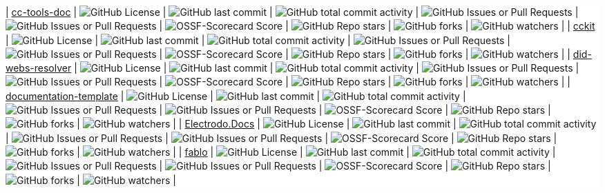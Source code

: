 | [cc-tools-doc](https://github.com/hyperledger-labs/cc-tools-doc) | ![GitHub License](https://img.shields.io/github/license/hyperledger-labs/cc-tools-doc) | ![GitHub last commit](https://img.shields.io/github/last-commit/hyperledger-labs/cc-tools-doc) | ![GitHub total commit activity](https://img.shields.io/github/commit-activity/t/hyperledger-labs/cc-tools-doc) | ![GitHub Issues or Pull Requests](https://img.shields.io/github/issues/hyperledger-labs/cc-tools-doc) | ![GitHub Issues or Pull Requests](https://img.shields.io/github/issues-pr/hyperledger-labs/cc-tools-doc) | ![OSSF-Scorecard Score](https://img.shields.io/ossf-scorecard/github.com/hyperledger-labs/cc-tools-doc) | ![GitHub Repo stars](https://img.shields.io/github/stars/hyperledger-labs/cc-tools-doc) | ![GitHub forks](https://img.shields.io/github/forks/hyperledger-labs/cc-tools-doc) | ![GitHub watchers](https://img.shields.io/github/watchers/hyperledger-labs/cc-tools-doc) |
| [cckit](https://github.com/hyperledger-labs/cckit) | ![GitHub License](https://img.shields.io/github/license/hyperledger-labs/cckit) | ![GitHub last commit](https://img.shields.io/github/last-commit/hyperledger-labs/cckit) | ![GitHub total commit activity](https://img.shields.io/github/commit-activity/t/hyperledger-labs/cckit) | ![GitHub Issues or Pull Requests](https://img.shields.io/github/issues/hyperledger-labs/cckit) | ![GitHub Issues or Pull Requests](https://img.shields.io/github/issues-pr/hyperledger-labs/cckit) | ![OSSF-Scorecard Score](https://img.shields.io/ossf-scorecard/github.com/hyperledger-labs/cckit) | ![GitHub Repo stars](https://img.shields.io/github/stars/hyperledger-labs/cckit) | ![GitHub forks](https://img.shields.io/github/forks/hyperledger-labs/cckit) | ![GitHub watchers](https://img.shields.io/github/watchers/hyperledger-labs/cckit) |
| [did-webs-resolver](https://github.com/hyperledger-labs/did-webs-resolver) | ![GitHub License](https://img.shields.io/github/license/hyperledger-labs/did-webs-resolver) | ![GitHub last commit](https://img.shields.io/github/last-commit/hyperledger-labs/did-webs-resolver) | ![GitHub total commit activity](https://img.shields.io/github/commit-activity/t/hyperledger-labs/did-webs-resolver) | ![GitHub Issues or Pull Requests](https://img.shields.io/github/issues/hyperledger-labs/did-webs-resolver) | ![GitHub Issues or Pull Requests](https://img.shields.io/github/issues-pr/hyperledger-labs/did-webs-resolver) | ![OSSF-Scorecard Score](https://img.shields.io/ossf-scorecard/github.com/hyperledger-labs/did-webs-resolver) | ![GitHub Repo stars](https://img.shields.io/github/stars/hyperledger-labs/did-webs-resolver) | ![GitHub forks](https://img.shields.io/github/forks/hyperledger-labs/did-webs-resolver) | ![GitHub watchers](https://img.shields.io/github/watchers/hyperledger-labs/did-webs-resolver) |
| [documentation-template](https://github.com/hyperledger-labs/documentation-template) | ![GitHub License](https://img.shields.io/github/license/hyperledger-labs/documentation-template) | ![GitHub last commit](https://img.shields.io/github/last-commit/hyperledger-labs/documentation-template) | ![GitHub total commit activity](https://img.shields.io/github/commit-activity/t/hyperledger-labs/documentation-template) | ![GitHub Issues or Pull Requests](https://img.shields.io/github/issues/hyperledger-labs/documentation-template) | ![GitHub Issues or Pull Requests](https://img.shields.io/github/issues-pr/hyperledger-labs/documentation-template) | ![OSSF-Scorecard Score](https://img.shields.io/ossf-scorecard/github.com/hyperledger-labs/documentation-template) | ![GitHub Repo stars](https://img.shields.io/github/stars/hyperledger-labs/documentation-template) | ![GitHub forks](https://img.shields.io/github/forks/hyperledger-labs/documentation-template) | ![GitHub watchers](https://img.shields.io/github/watchers/hyperledger-labs/documentation-template) |
| [Electrodo.Docs](https://github.com/hyperledger-labs/Electrodo.Docs) | ![GitHub License](https://img.shields.io/github/license/hyperledger-labs/Electrodo.Docs) | ![GitHub last commit](https://img.shields.io/github/last-commit/hyperledger-labs/Electrodo.Docs) | ![GitHub total commit activity](https://img.shields.io/github/commit-activity/t/hyperledger-labs/Electrodo.Docs) | ![GitHub Issues or Pull Requests](https://img.shields.io/github/issues/hyperledger-labs/Electrodo.Docs) | ![GitHub Issues or Pull Requests](https://img.shields.io/github/issues-pr/hyperledger-labs/Electrodo.Docs) | ![OSSF-Scorecard Score](https://img.shields.io/ossf-scorecard/github.com/hyperledger-labs/Electrodo.Docs) | ![GitHub Repo stars](https://img.shields.io/github/stars/hyperledger-labs/Electrodo.Docs) | ![GitHub forks](https://img.shields.io/github/forks/hyperledger-labs/Electrodo.Docs) | ![GitHub watchers](https://img.shields.io/github/watchers/hyperledger-labs/Electrodo.Docs) |
| [fablo](https://github.com/hyperledger-labs/fablo) | ![GitHub License](https://img.shields.io/github/license/hyperledger-labs/fablo) | ![GitHub last commit](https://img.shields.io/github/last-commit/hyperledger-labs/fablo) | ![GitHub total commit activity](https://img.shields.io/github/commit-activity/t/hyperledger-labs/fablo) | ![GitHub Issues or Pull Requests](https://img.shields.io/github/issues/hyperledger-labs/fablo) | ![GitHub Issues or Pull Requests](https://img.shields.io/github/issues-pr/hyperledger-labs/fablo) | ![OSSF-Scorecard Score](https://img.shields.io/ossf-scorecard/github.com/hyperledger-labs/fablo) | ![GitHub Repo stars](https://img.shields.io/github/stars/hyperledger-labs/fablo) | ![GitHub forks](https://img.shields.io/github/forks/hyperledger-labs/fablo) | ![GitHub watchers](https://img.shields.io/github/watchers/hyperledger-labs/fablo) |